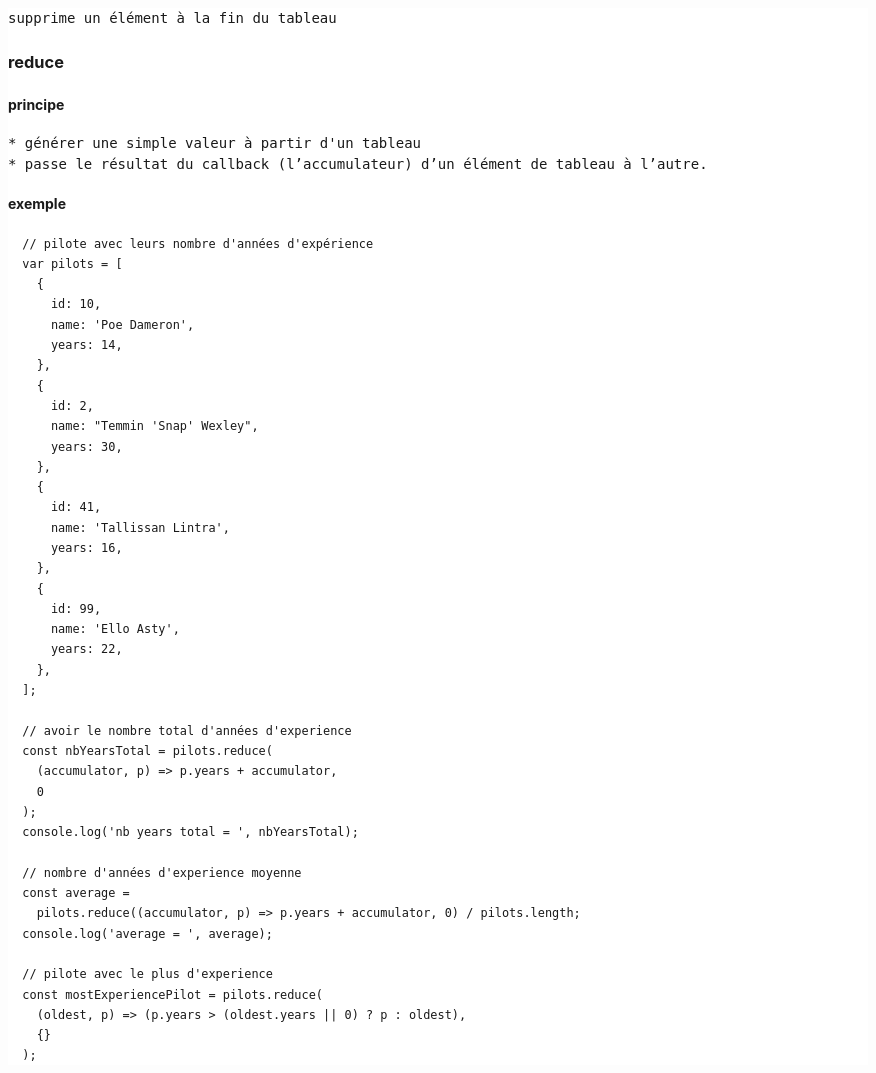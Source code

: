 <pre>
supprime un élément à la fin du tableau
</pre>

### reduce

#### principe

<pre>
* générer une simple valeur à partir d'un tableau
* passe le résultat du callback (l’accumulateur) d’un élément de tableau à l’autre.
</pre>

#### exemple

```
  // pilote avec leurs nombre d'années d'expérience
  var pilots = [
    {
      id: 10,
      name: 'Poe Dameron',
      years: 14,
    },
    {
      id: 2,
      name: "Temmin 'Snap' Wexley",
      years: 30,
    },
    {
      id: 41,
      name: 'Tallissan Lintra',
      years: 16,
    },
    {
      id: 99,
      name: 'Ello Asty',
      years: 22,
    },
  ];

  // avoir le nombre total d'années d'experience
  const nbYearsTotal = pilots.reduce(
    (accumulator, p) => p.years + accumulator,
    0
  );
  console.log('nb years total = ', nbYearsTotal);

  // nombre d'années d'experience moyenne
  const average =
    pilots.reduce((accumulator, p) => p.years + accumulator, 0) / pilots.length;
  console.log('average = ', average);

  // pilote avec le plus d'experience
  const mostExperiencePilot = pilots.reduce(
    (oldest, p) => (p.years > (oldest.years || 0) ? p : oldest),
    {}
  );
```
